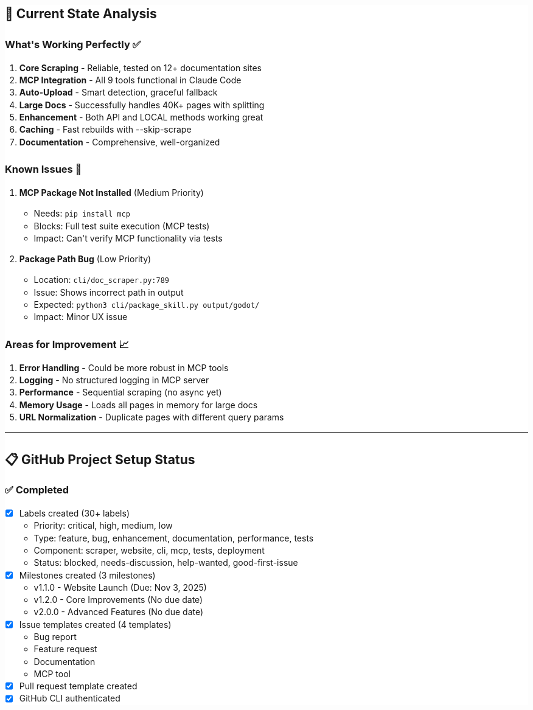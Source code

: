 
## 🚧 Current State Analysis

### What's Working Perfectly ✅
1. **Core Scraping** - Reliable, tested on 12+ documentation sites
2. **MCP Integration** - All 9 tools functional in Claude Code
3. **Auto-Upload** - Smart detection, graceful fallback
4. **Large Docs** - Successfully handles 40K+ pages with splitting
5. **Enhancement** - Both API and LOCAL methods working great
6. **Caching** - Fast rebuilds with --skip-scrape
7. **Documentation** - Comprehensive, well-organized

### Known Issues 🐛
1. **MCP Package Not Installed** (Medium Priority)
   - Needs: `pip install mcp`
   - Blocks: Full test suite execution (MCP tests)
   - Impact: Can't verify MCP functionality via tests

2. **Package Path Bug** (Low Priority)
   - Location: `cli/doc_scraper.py:789`
   - Issue: Shows incorrect path in output
   - Expected: `python3 cli/package_skill.py output/godot/`
   - Impact: Minor UX issue

### Areas for Improvement 📈
1. **Error Handling** - Could be more robust in MCP tools
2. **Logging** - No structured logging in MCP server
3. **Performance** - Sequential scraping (no async yet)
4. **Memory Usage** - Loads all pages in memory for large docs
5. **URL Normalization** - Duplicate pages with different query params

---

## 📋 GitHub Project Setup Status

### ✅ Completed
- [x] Labels created (30+ labels)
  - Priority: critical, high, medium, low
  - Type: feature, bug, enhancement, documentation, performance, tests
  - Component: scraper, website, cli, mcp, tests, deployment
  - Status: blocked, needs-discussion, help-wanted, good-first-issue
- [x] Milestones created (3 milestones)
  - v1.1.0 - Website Launch (Due: Nov 3, 2025)
  - v1.2.0 - Core Improvements (No due date)
  - v2.0.0 - Advanced Features (No due date)
- [x] Issue templates created (4 templates)
  - Bug report
  - Feature request
  - Documentation
  - MCP tool
- [x] Pull request template created
- [x] GitHub CLI authenticated
